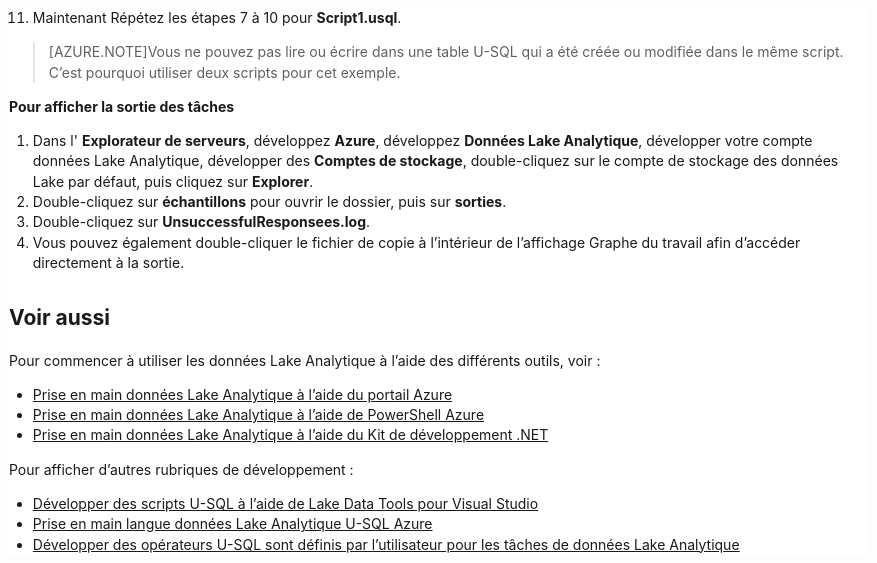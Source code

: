 11. Maintenant Répétez les étapes 7 à 10 pour **Script1.usql**.

>[AZURE.NOTE]Vous ne pouvez pas lire ou écrire dans une table U-SQL qui a été créée ou modifiée dans le même script.  C’est pourquoi utiliser deux scripts pour cet exemple.

**Pour afficher la sortie des tâches**

1. Dans l' **Explorateur de serveurs**, développez **Azure**, développez **Données Lake Analytique**, développer votre compte données Lake Analytique, développer des **Comptes de stockage**, double-cliquez sur le compte de stockage des données Lake par défaut, puis cliquez sur **Explorer**.
2.  Double-cliquez sur **échantillons** pour ouvrir le dossier, puis sur **sorties**.
3.  Double-cliquez sur **UnsuccessfulResponsees.log**.
4.  Vous pouvez également double-cliquer le fichier de copie à l’intérieur de l’affichage Graphe du travail afin d’accéder directement à la sortie.

## <a name="see-also"></a>Voir aussi

Pour commencer à utiliser les données Lake Analytique à l’aide des différents outils, voir :

- [Prise en main données Lake Analytique à l’aide du portail Azure](data-lake-analytics-get-started-portal.md)
- [Prise en main données Lake Analytique à l’aide de PowerShell Azure](data-lake-analytics-get-started-powershell.md)
- [Prise en main données Lake Analytique à l’aide du Kit de développement .NET](data-lake-analytics-get-started-net-sdk.md)

Pour afficher d’autres rubriques de développement :

- [Développer des scripts U-SQL à l’aide de Lake Data Tools pour Visual Studio](data-lake-analytics-data-lake-tools-get-started.md)
- [Prise en main langue données Lake Analytique U-SQL Azure](data-lake-analytics-u-sql-get-started.md)
- [Développer des opérateurs U-SQL sont définis par l’utilisateur pour les tâches de données Lake Analytique](data-lake-analytics-u-sql-develop-user-defined-operators.md)
